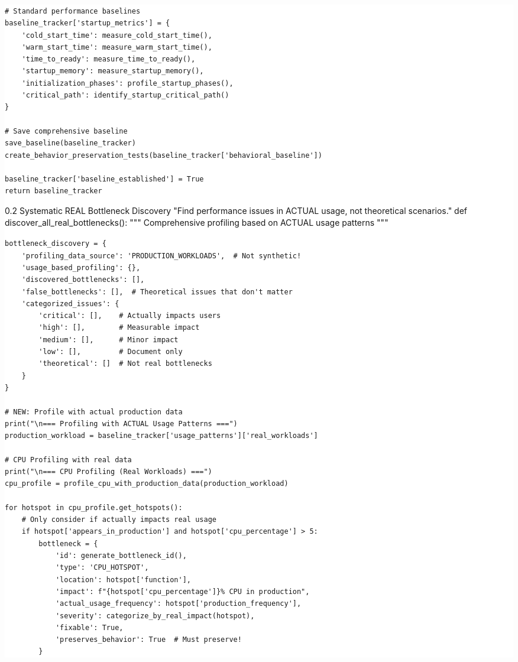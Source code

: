     # Standard performance baselines
    baseline_tracker['startup_metrics'] = {
        'cold_start_time': measure_cold_start_time(),
        'warm_start_time': measure_warm_start_time(),
        'time_to_ready': measure_time_to_ready(),
        'startup_memory': measure_startup_memory(),
        'initialization_phases': profile_startup_phases(),
        'critical_path': identify_startup_critical_path()
    }
    
    # Save comprehensive baseline
    save_baseline(baseline_tracker)
    create_behavior_preservation_tests(baseline_tracker['behavioral_baseline'])
    
    baseline_tracker['baseline_established'] = True
    return baseline_tracker

0.2 Systematic REAL Bottleneck Discovery
"Find performance issues in ACTUAL usage, not theoretical scenarios."
def discover_all_real_bottlenecks():
    """
    Comprehensive profiling based on ACTUAL usage patterns
    """
    
    bottleneck_discovery = {
        'profiling_data_source': 'PRODUCTION_WORKLOADS',  # Not synthetic!
        'usage_based_profiling': {},
        'discovered_bottlenecks': [],
        'false_bottlenecks': [],  # Theoretical issues that don't matter
        'categorized_issues': {
            'critical': [],    # Actually impacts users
            'high': [],        # Measurable impact
            'medium': [],      # Minor impact
            'low': [],         # Document only
            'theoretical': []  # Not real bottlenecks
        }
    }
    
    # NEW: Profile with actual production data
    print("\n=== Profiling with ACTUAL Usage Patterns ===")
    production_workload = baseline_tracker['usage_patterns']['real_workloads']
    
    # CPU Profiling with real data
    print("\n=== CPU Profiling (Real Workloads) ===")
    cpu_profile = profile_cpu_with_production_data(production_workload)
    
    for hotspot in cpu_profile.get_hotspots():
        # Only consider if actually impacts real usage
        if hotspot['appears_in_production'] and hotspot['cpu_percentage'] > 5:
            bottleneck = {
                'id': generate_bottleneck_id(),
                'type': 'CPU_HOTSPOT',
                'location': hotspot['function'],
                'impact': f"{hotspot['cpu_percentage']}% CPU in production",
                'actual_usage_frequency': hotspot['production_frequency'],
                'severity': categorize_by_real_impact(hotspot),
                'fixable': True,
                'preserves_behavior': True  # Must preserve!
            }